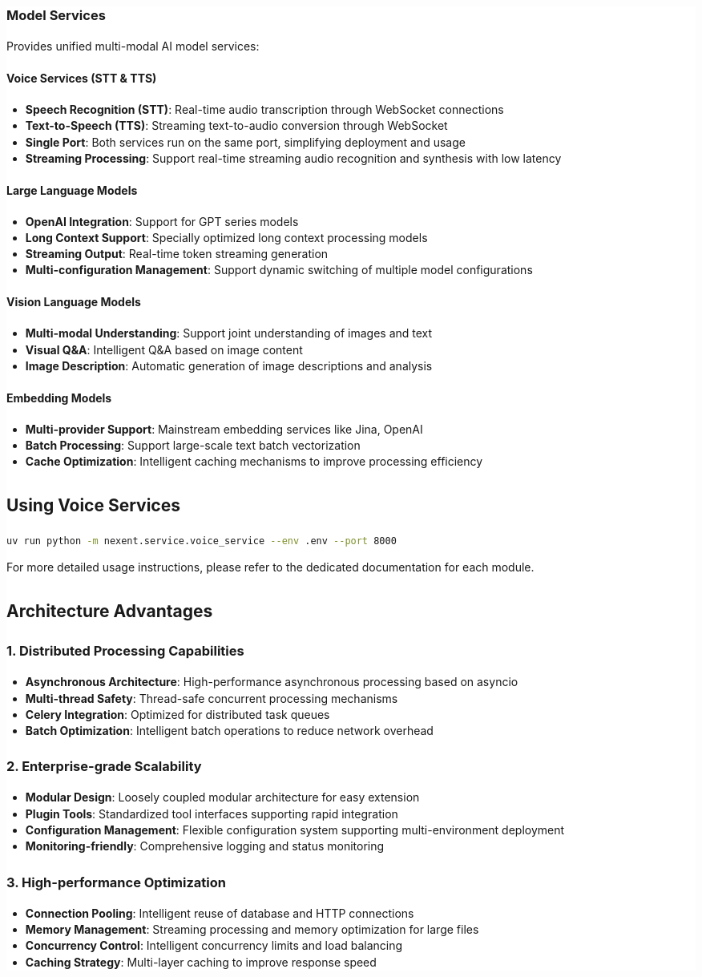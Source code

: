 ### Model Services

Provides unified multi-modal AI model services:

#### Voice Services (STT & TTS)
- **Speech Recognition (STT)**: Real-time audio transcription through WebSocket connections
- **Text-to-Speech (TTS)**: Streaming text-to-audio conversion through WebSocket
- **Single Port**: Both services run on the same port, simplifying deployment and usage
- **Streaming Processing**: Support real-time streaming audio recognition and synthesis with low latency

#### Large Language Models
- **OpenAI Integration**: Support for GPT series models
- **Long Context Support**: Specially optimized long context processing models
- **Streaming Output**: Real-time token streaming generation
- **Multi-configuration Management**: Support dynamic switching of multiple model configurations

#### Vision Language Models
- **Multi-modal Understanding**: Support joint understanding of images and text
- **Visual Q&A**: Intelligent Q&A based on image content
- **Image Description**: Automatic generation of image descriptions and analysis

#### Embedding Models
- **Multi-provider Support**: Mainstream embedding services like Jina, OpenAI
- **Batch Processing**: Support large-scale text batch vectorization
- **Cache Optimization**: Intelligent caching mechanisms to improve processing efficiency

## Using Voice Services

```bash
uv run python -m nexent.service.voice_service --env .env --port 8000
```

For more detailed usage instructions, please refer to the dedicated documentation for each module.

## Architecture Advantages

### 1. Distributed Processing Capabilities
- **Asynchronous Architecture**: High-performance asynchronous processing based on asyncio
- **Multi-thread Safety**: Thread-safe concurrent processing mechanisms
- **Celery Integration**: Optimized for distributed task queues
- **Batch Optimization**: Intelligent batch operations to reduce network overhead

### 2. Enterprise-grade Scalability
- **Modular Design**: Loosely coupled modular architecture for easy extension
- **Plugin Tools**: Standardized tool interfaces supporting rapid integration
- **Configuration Management**: Flexible configuration system supporting multi-environment deployment
- **Monitoring-friendly**: Comprehensive logging and status monitoring

### 3. High-performance Optimization
- **Connection Pooling**: Intelligent reuse of database and HTTP connections
- **Memory Management**: Streaming processing and memory optimization for large files
- **Concurrency Control**: Intelligent concurrency limits and load balancing
- **Caching Strategy**: Multi-layer caching to improve response speed
